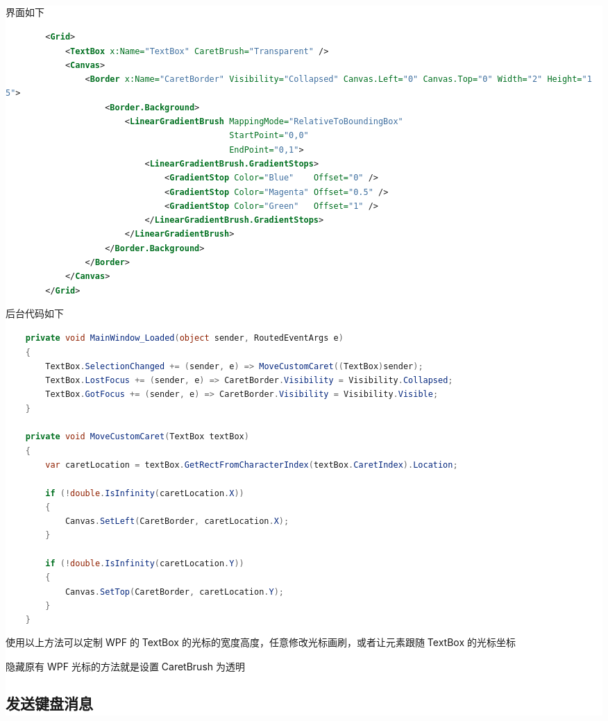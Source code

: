 界面如下

```xml
        <Grid>
            <TextBox x:Name="TextBox" CaretBrush="Transparent" />
            <Canvas>
                <Border x:Name="CaretBorder" Visibility="Collapsed" Canvas.Left="0" Canvas.Top="0" Width="2" Height="15">
                    <Border.Background>
                        <LinearGradientBrush MappingMode="RelativeToBoundingBox"
                                             StartPoint="0,0"
                                             EndPoint="0,1">
                            <LinearGradientBrush.GradientStops>
                                <GradientStop Color="Blue"    Offset="0" />
                                <GradientStop Color="Magenta" Offset="0.5" />
                                <GradientStop Color="Green"   Offset="1" />
                            </LinearGradientBrush.GradientStops>
                        </LinearGradientBrush>
                    </Border.Background>
                </Border>
            </Canvas>
        </Grid>
```

后台代码如下

```csharp
    private void MainWindow_Loaded(object sender, RoutedEventArgs e)
    {
        TextBox.SelectionChanged += (sender, e) => MoveCustomCaret((TextBox)sender);
        TextBox.LostFocus += (sender, e) => CaretBorder.Visibility = Visibility.Collapsed;
        TextBox.GotFocus += (sender, e) => CaretBorder.Visibility = Visibility.Visible;
    }

    private void MoveCustomCaret(TextBox textBox)
    {
        var caretLocation = textBox.GetRectFromCharacterIndex(textBox.CaretIndex).Location;

        if (!double.IsInfinity(caretLocation.X))
        {
            Canvas.SetLeft(CaretBorder, caretLocation.X);
        }

        if (!double.IsInfinity(caretLocation.Y))
        {
            Canvas.SetTop(CaretBorder, caretLocation.Y);
        }
    }
```

使用以上方法可以定制 WPF 的 TextBox 的光标的宽度高度，任意修改光标画刷，或者让元素跟随 TextBox 的光标坐标

隐藏原有 WPF 光标的方法就是设置 CaretBrush 为透明

## 发送键盘消息
